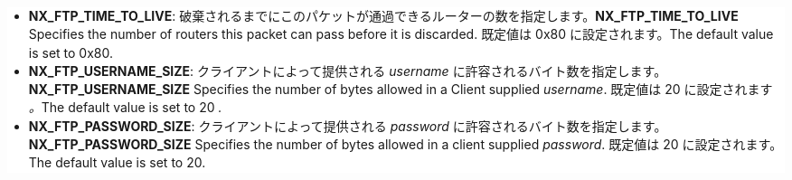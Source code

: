 - <span data-ttu-id="c3548-185">**NX_FTP_TIME_TO_LIVE**: 破棄されるまでにこのパケットが通過できるルーターの数を指定します。</span><span class="sxs-lookup"><span data-stu-id="c3548-185">**NX_FTP_TIME_TO_LIVE** Specifies the number of routers this packet can pass before it is discarded.</span></span> <span data-ttu-id="c3548-186">既定値は 0x80 に設定されます。</span><span class="sxs-lookup"><span data-stu-id="c3548-186">The default value is set to 0x80.</span></span>
- <span data-ttu-id="c3548-187">**NX_FTP_USERNAME_SIZE**: クライアントによって提供される *username* に許容されるバイト数を指定します。</span><span class="sxs-lookup"><span data-stu-id="c3548-187">**NX_FTP_USERNAME_SIZE** Specifies the number of bytes allowed in a Client supplied *username*.</span></span> <span data-ttu-id="c3548-188">既定値は 20 に設定されます *。*</span><span class="sxs-lookup"><span data-stu-id="c3548-188">The default value is set to 20 *.*</span></span>
- <span data-ttu-id="c3548-189">**NX_FTP_PASSWORD_SIZE**: クライアントによって提供される *password* に許容されるバイト数を指定します。</span><span class="sxs-lookup"><span data-stu-id="c3548-189">**NX_FTP_PASSWORD_SIZE** Specifies the number of bytes allowed in a client supplied *password*.</span></span> <span data-ttu-id="c3548-190">既定値は 20 に設定されます。</span><span class="sxs-lookup"><span data-stu-id="c3548-190">The default value is set to 20.</span></span>
